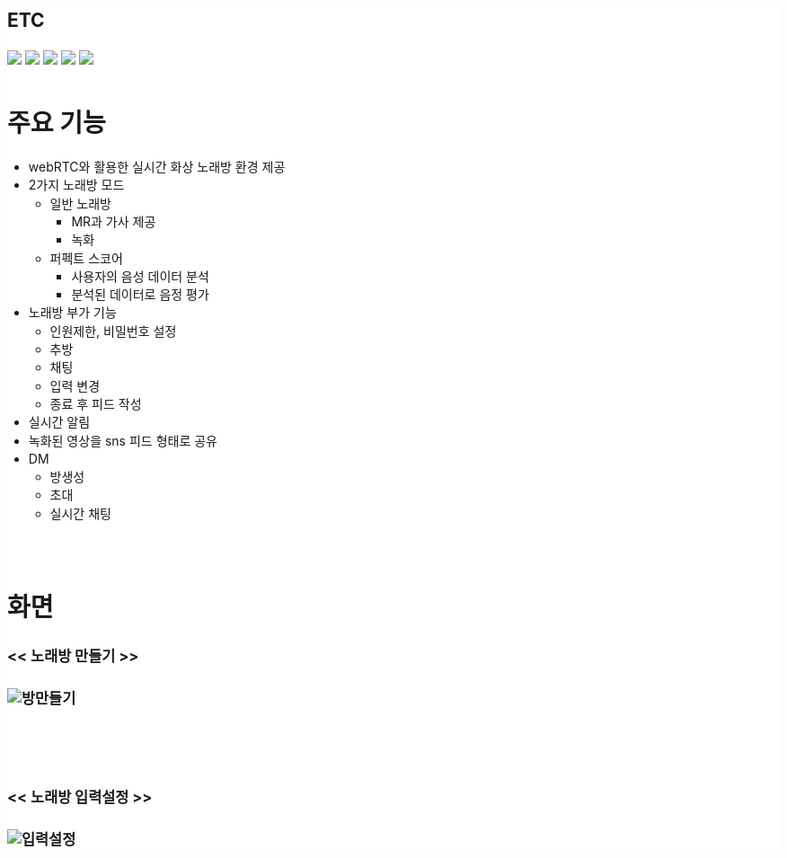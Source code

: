 ## ETC

<img src="https://img.shields.io/badge/webrtc-FFE033?style=for-the-badge&logo=webrtc&logoColor=white">
<img src="https://img.shields.io/badge/rabbitmq-FF6600?style=for-the-badge&logo=rabbitmq&logoColor=white">
<img src="https://img.shields.io/badge/elasticsearch-005571?style=for-the-badge&logo=elasticsearch&logoColor=white">
<img src="https://img.shields.io/badge/logstash-005571?style=for-the-badge&logo=logstash&logoColor=white">
<img src="https://img.shields.io/badge/kibana-005571?style=for-the-badge&logo=kibana&logoColor=white">

<br />

# 주요 기능

-   webRTC와 활용한 실시간 화상 노래방 환경 제공
-   2가지 노래방 모드
    -   일반 노래방
        -   MR과 가사 제공
        -   녹화
    -   퍼펙트 스코어
        -   사용자의 음성 데이터 분석
        -   분석된 데이터로 음정 평가
-   노래방 부가 기능
    -   인원제한, 비밀번호 설정
    -   추방
    -   채팅
    -   입력 변경
    -   종료 후 피드 작성
-   실시간 알림
-   녹화된 영상을 sns 피드 형태로 공유
-   DM
    -   방생성
    -   초대
    -   실시간 채팅

<br />

# 화면

<h3><< 노래방 만들기 >><h3>

![방만들기](/uploads/252045b2c262008fcc819592730c5e4e/방만들기.gif)

<br />
<br />

<h3><< 노래방 입력설정 >><h3>

![입력설정](/uploads/75ab66006646f525ceea73307cf24d16/입력설정.gif)

